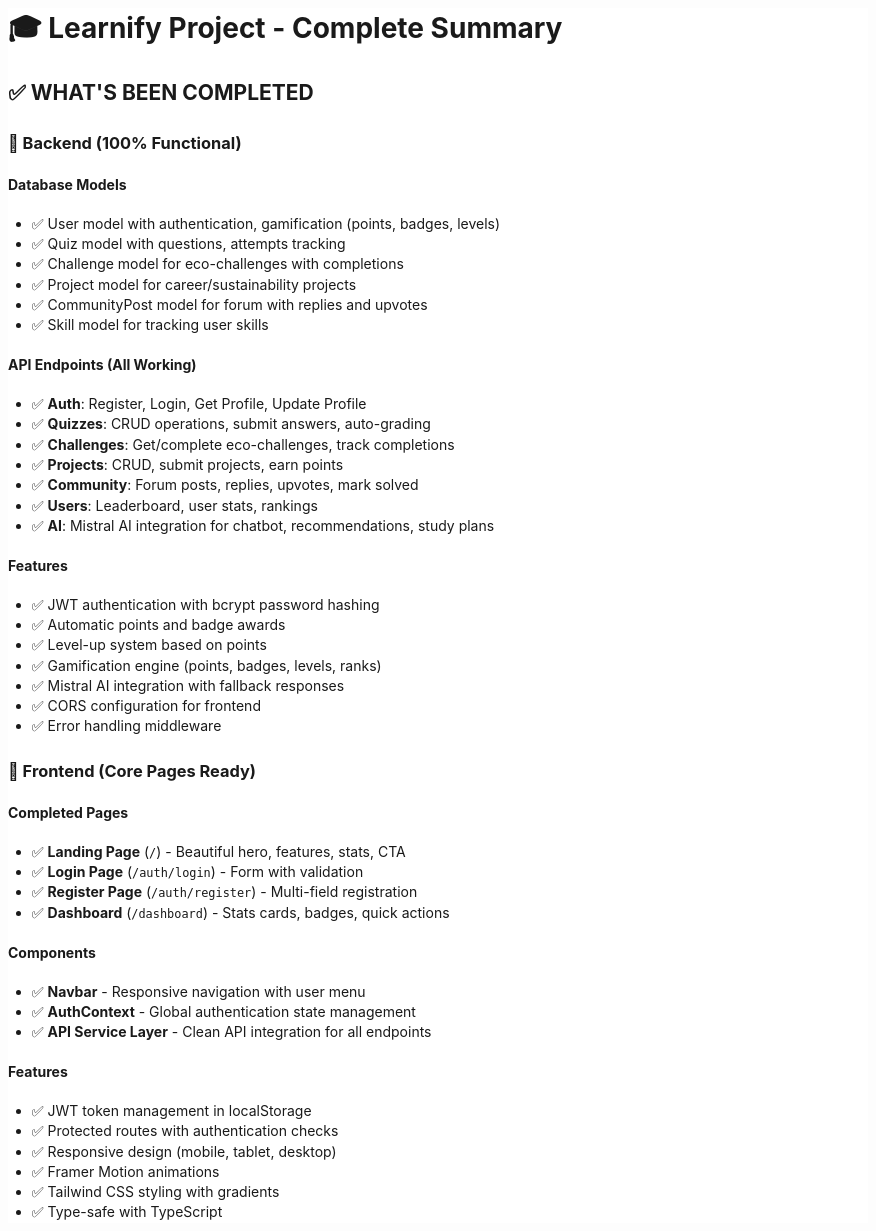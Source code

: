 # 🎓 Learnify Project - Complete Summary

## ✅ WHAT'S BEEN COMPLETED

### 🔧 Backend (100% Functional)

#### Database Models
- ✅ User model with authentication, gamification (points, badges, levels)
- ✅ Quiz model with questions, attempts tracking
- ✅ Challenge model for eco-challenges with completions
- ✅ Project model for career/sustainability projects
- ✅ CommunityPost model for forum with replies and upvotes
- ✅ Skill model for tracking user skills

#### API Endpoints (All Working)
- ✅ **Auth**: Register, Login, Get Profile, Update Profile
- ✅ **Quizzes**: CRUD operations, submit answers, auto-grading
- ✅ **Challenges**: Get/complete eco-challenges, track completions
- ✅ **Projects**: CRUD, submit projects, earn points
- ✅ **Community**: Forum posts, replies, upvotes, mark solved
- ✅ **Users**: Leaderboard, user stats, rankings
- ✅ **AI**: Mistral AI integration for chatbot, recommendations, study plans

#### Features
- ✅ JWT authentication with bcrypt password hashing
- ✅ Automatic points and badge awards
- ✅ Level-up system based on points
- ✅ Gamification engine (points, badges, levels, ranks)
- ✅ Mistral AI integration with fallback responses
- ✅ CORS configuration for frontend
- ✅ Error handling middleware

### 🎨 Frontend (Core Pages Ready)

#### Completed Pages
- ✅ **Landing Page** (`/`) - Beautiful hero, features, stats, CTA
- ✅ **Login Page** (`/auth/login`) - Form with validation
- ✅ **Register Page** (`/auth/register`) - Multi-field registration
- ✅ **Dashboard** (`/dashboard`) - Stats cards, badges, quick actions

#### Components
- ✅ **Navbar** - Responsive navigation with user menu
- ✅ **AuthContext** - Global authentication state management
- ✅ **API Service Layer** - Clean API integration for all endpoints

#### Features
- ✅ JWT token management in localStorage
- ✅ Protected routes with authentication checks
- ✅ Responsive design (mobile, tablet, desktop)
- ✅ Framer Motion animations
- ✅ Tailwind CSS styling with gradients
- ✅ Type-safe with TypeScript
